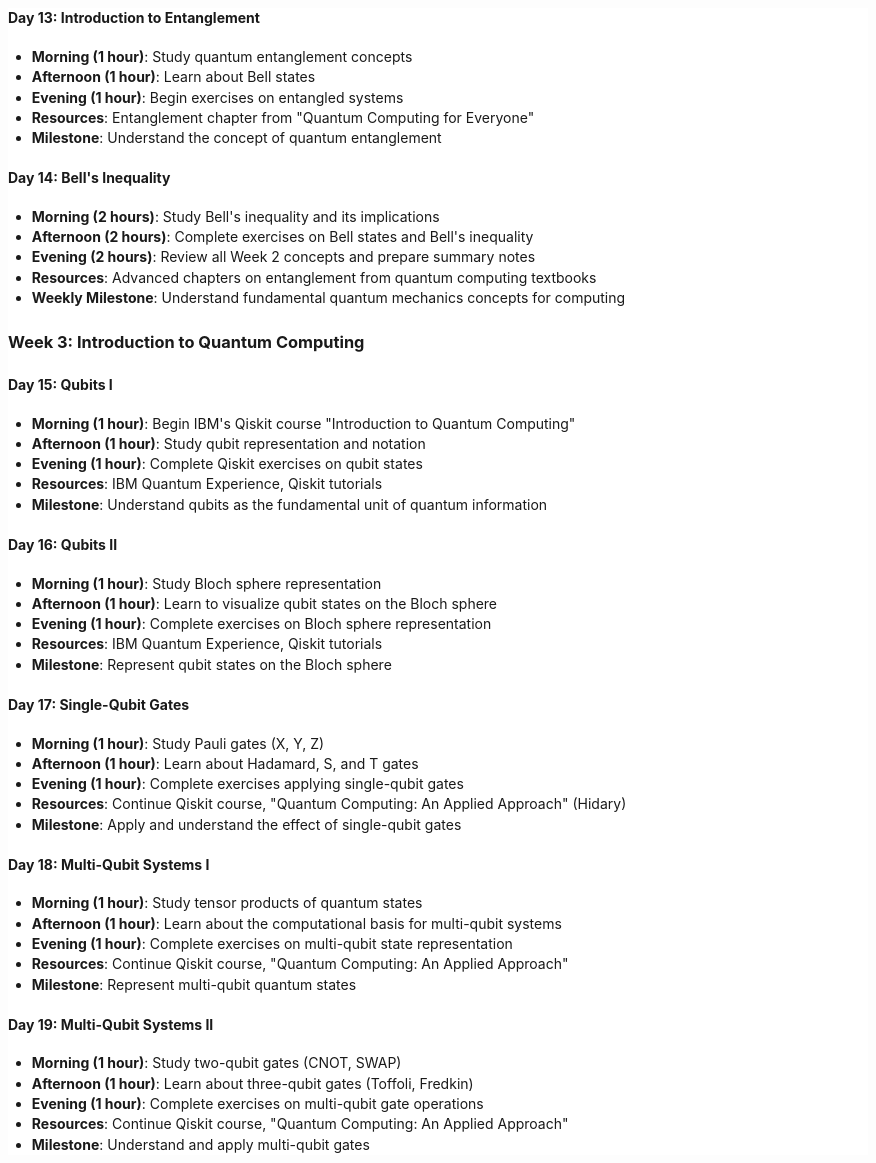 #### Day 13: Introduction to Entanglement
- **Morning (1 hour)**: Study quantum entanglement concepts
- **Afternoon (1 hour)**: Learn about Bell states
- **Evening (1 hour)**: Begin exercises on entangled systems
- **Resources**: Entanglement chapter from "Quantum Computing for Everyone"
- **Milestone**: Understand the concept of quantum entanglement

#### Day 14: Bell's Inequality
- **Morning (2 hours)**: Study Bell's inequality and its implications
- **Afternoon (2 hours)**: Complete exercises on Bell states and Bell's inequality
- **Evening (2 hours)**: Review all Week 2 concepts and prepare summary notes
- **Resources**: Advanced chapters on entanglement from quantum computing textbooks
- **Weekly Milestone**: Understand fundamental quantum mechanics concepts for computing

### Week 3: Introduction to Quantum Computing

#### Day 15: Qubits I
- **Morning (1 hour)**: Begin IBM's Qiskit course "Introduction to Quantum Computing"
- **Afternoon (1 hour)**: Study qubit representation and notation
- **Evening (1 hour)**: Complete Qiskit exercises on qubit states
- **Resources**: IBM Quantum Experience, Qiskit tutorials
- **Milestone**: Understand qubits as the fundamental unit of quantum information

#### Day 16: Qubits II
- **Morning (1 hour)**: Study Bloch sphere representation
- **Afternoon (1 hour)**: Learn to visualize qubit states on the Bloch sphere
- **Evening (1 hour)**: Complete exercises on Bloch sphere representation
- **Resources**: IBM Quantum Experience, Qiskit tutorials
- **Milestone**: Represent qubit states on the Bloch sphere

#### Day 17: Single-Qubit Gates
- **Morning (1 hour)**: Study Pauli gates (X, Y, Z)
- **Afternoon (1 hour)**: Learn about Hadamard, S, and T gates
- **Evening (1 hour)**: Complete exercises applying single-qubit gates
- **Resources**: Continue Qiskit course, "Quantum Computing: An Applied Approach" (Hidary)
- **Milestone**: Apply and understand the effect of single-qubit gates

#### Day 18: Multi-Qubit Systems I
- **Morning (1 hour)**: Study tensor products of quantum states
- **Afternoon (1 hour)**: Learn about the computational basis for multi-qubit systems
- **Evening (1 hour)**: Complete exercises on multi-qubit state representation
- **Resources**: Continue Qiskit course, "Quantum Computing: An Applied Approach"
- **Milestone**: Represent multi-qubit quantum states

#### Day 19: Multi-Qubit Systems II
- **Morning (1 hour)**: Study two-qubit gates (CNOT, SWAP)
- **Afternoon (1 hour)**: Learn about three-qubit gates (Toffoli, Fredkin)
- **Evening (1 hour)**: Complete exercises on multi-qubit gate operations
- **Resources**: Continue Qiskit course, "Quantum Computing: An Applied Approach"
- **Milestone**: Understand and apply multi-qubit gates
